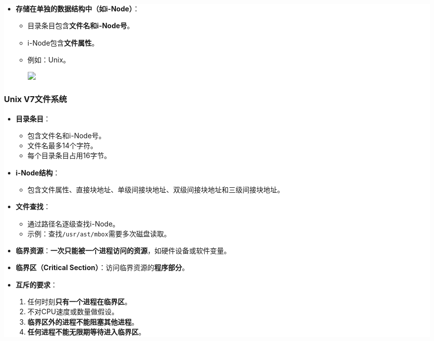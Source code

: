 - **存储在单独的数据结构中（如i-Node）**：

  - 目录条目包含**文件名和i-Node号**。

  - i-Node包含**文件属性**。

  - 例如：Unix。

    ![](https://cdn.jsdelivr.net/gh/BomLook/blog-pic@main/img/202505271946160.webp)





### Unix V7文件系统

- **目录条目**：
  - 包含文件名和i-Node号。
  - 文件名最多14个字符。
  - 每个目录条目占用16字节。
- **i-Node结构**：
  - 包含文件属性、直接块地址、单级间接块地址、双级间接块地址和三级间接块地址。
- **文件查找**：
  - 通过路径名逐级查找i-Node。
  - 示例：查找`/usr/ast/mbox`需要多次磁盘读取。





- **临界资源**：**一次只能被一个进程访问的资源**，如硬件设备或软件变量。
- **临界区（Critical Section）**：访问临界资源的**程序部分**。
- **互斥的要求**：

  1. 任何时刻**只有一个进程在临界区**。
  2. 不对CPU速度或数量做假设。
  3. **临界区外的进程不能阻塞其他进程**。
  4. **任何进程不能无限期等待进入临界区**。

